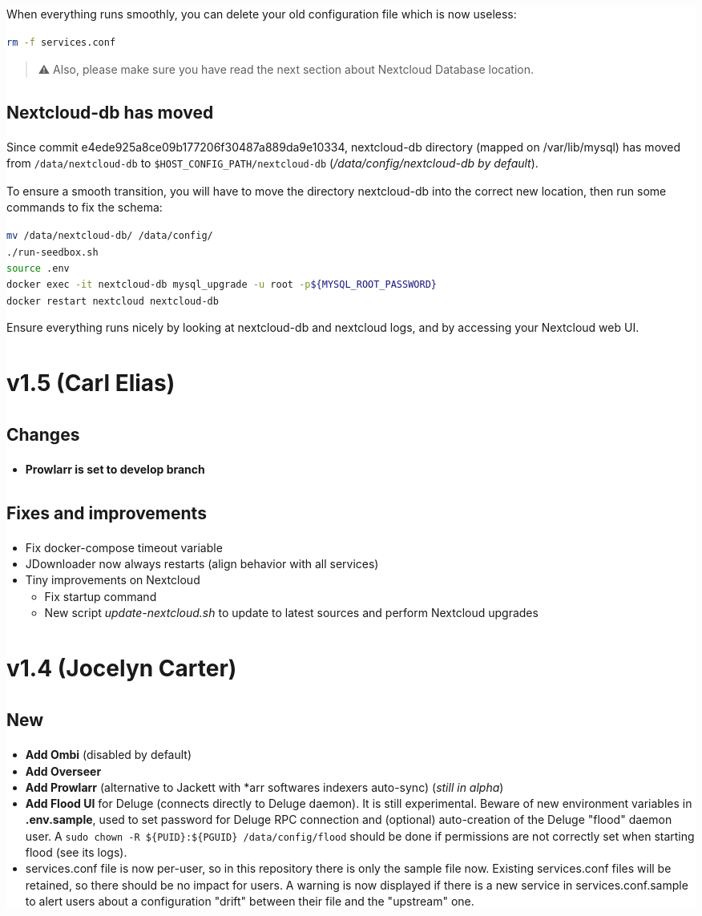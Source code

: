 When everything runs smoothly, you can delete your old configuration file which is now useless:

```sh
rm -f services.conf
```

> ⚠️ Also, please make sure you have read the next section about Nextcloud Database location.

## Nextcloud-db has moved

Since commit e4ede925a8ce09b177206f30487a889da9e10334, nextcloud-db directory (mapped on /var/lib/mysql) has moved from
``/data/nextcloud-db`` to ``$HOST_CONFIG_PATH/nextcloud-db`` (*/data/config/nextcloud-db by default*).

To ensure a smooth transition, you will have to move the directory nextcloud-db into the correct new location, then run some commands to fix the schema:

```sh
mv /data/nextcloud-db/ /data/config/
./run-seedbox.sh
source .env
docker exec -it nextcloud-db mysql_upgrade -u root -p${MYSQL_ROOT_PASSWORD}
docker restart nextcloud nextcloud-db
```

Ensure everything runs nicely by looking at nextcloud-db and nextcloud logs, and by accessing your Nextcloud web UI.

# v1.5 (Carl Elias)

## Changes

- **Prowlarr is set to develop branch**

## Fixes and improvements

- Fix docker-compose timeout variable
- JDownloader now always restarts (align behavior with all services)
- Tiny improvements on Nextcloud
  - Fix startup command
  - New script *update-nextcloud.sh* to update to latest sources and perform Nextcloud upgrades

# v1.4 (Jocelyn Carter)

## New

- **Add Ombi** (disabled by default)
- **Add Overseer**
- **Add Prowlarr** (alternative to Jackett with *arr softwares indexers auto-sync) (*still in alpha*)
- **Add Flood UI** for Deluge (connects directly to Deluge daemon). It is still experimental. Beware of new environment variables in **.env.sample**, used to set password for Deluge RPC connection and (optional) auto-creation of the Deluge "flood" daemon user.
A ``sudo chown -R ${PUID}:${PGUID} /data/config/flood`` should be done if permissions are not correctly set when starting flood (see its logs).
- services.conf file is now per-user, so in this repository there is only the sample file now. Existing services.conf files will be retained, so there should be no impact for users. A warning is now displayed if there is a new service in services.conf.sample to alert users about a configuration "drift" between their file and the "upstream" one.

